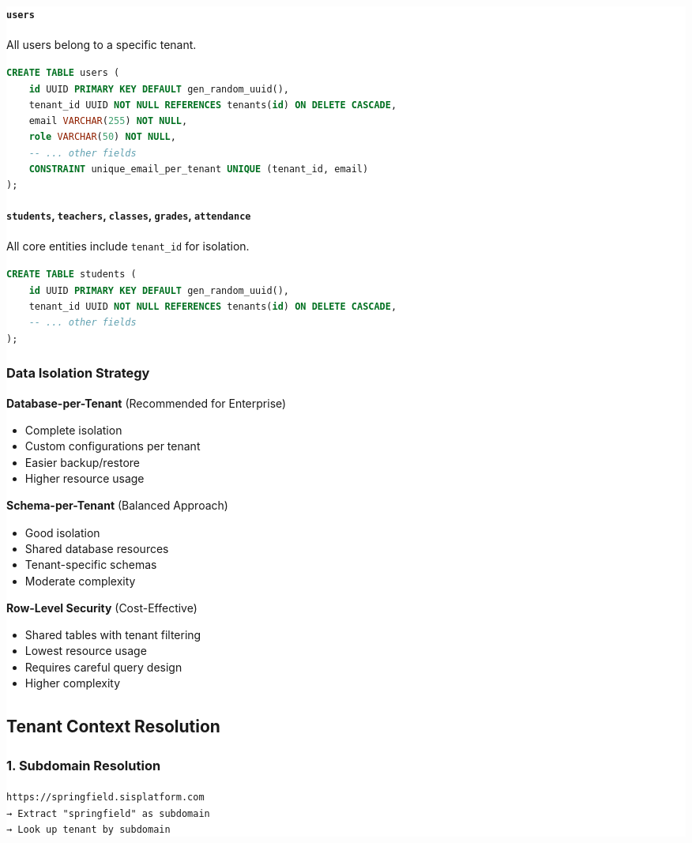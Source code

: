 #### `users`
All users belong to a specific tenant.

```sql
CREATE TABLE users (
    id UUID PRIMARY KEY DEFAULT gen_random_uuid(),
    tenant_id UUID NOT NULL REFERENCES tenants(id) ON DELETE CASCADE,
    email VARCHAR(255) NOT NULL,
    role VARCHAR(50) NOT NULL,
    -- ... other fields
    CONSTRAINT unique_email_per_tenant UNIQUE (tenant_id, email)
);
```

#### `students`, `teachers`, `classes`, `grades`, `attendance`
All core entities include `tenant_id` for isolation.

```sql
CREATE TABLE students (
    id UUID PRIMARY KEY DEFAULT gen_random_uuid(),
    tenant_id UUID NOT NULL REFERENCES tenants(id) ON DELETE CASCADE,
    -- ... other fields
);
```

### Data Isolation Strategy

**Database-per-Tenant** (Recommended for Enterprise)
- Complete isolation
- Custom configurations per tenant
- Easier backup/restore
- Higher resource usage

**Schema-per-Tenant** (Balanced Approach)
- Good isolation
- Shared database resources
- Tenant-specific schemas
- Moderate complexity

**Row-Level Security** (Cost-Effective)
- Shared tables with tenant filtering
- Lowest resource usage
- Requires careful query design
- Higher complexity

## Tenant Context Resolution

### 1. **Subdomain Resolution**
```
https://springfield.sisplatform.com
→ Extract "springfield" as subdomain
→ Look up tenant by subdomain
```
